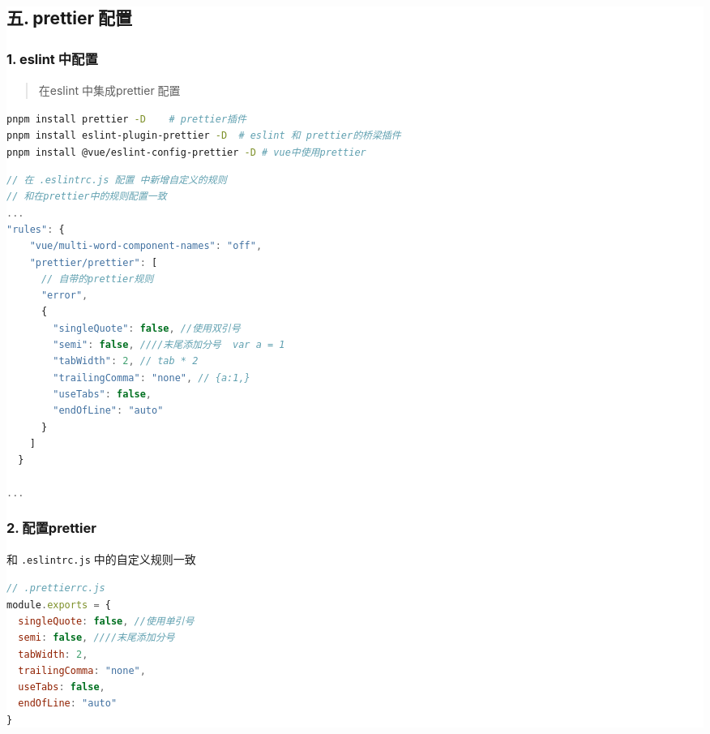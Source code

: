 ## 五. prettier 配置

### 1. eslint 中配置

> 在eslint 中集成prettier 配置

``` bash
pnpm install prettier -D	# prettier插件
pnpm install eslint-plugin-prettier	-D  # eslint 和 prettier的桥梁插件
pnpm install @vue/eslint-config-prettier -D # vue中使用prettier
```



```js
// 在 .eslintrc.js 配置 中新增自定义的规则
// 和在prettier中的规则配置一致
...
"rules": {
    "vue/multi-word-component-names": "off",
    "prettier/prettier": [
      // 自带的prettier规则
      "error",
      {
        "singleQuote": false, //使用双引号
        "semi": false, ////末尾添加分号  var a = 1
        "tabWidth": 2, // tab * 2
        "trailingComma": "none", // {a:1,}
        "useTabs": false,
        "endOfLine": "auto"
      }
    ]
  }
    
...


```



### 2. 配置prettier

和 `.eslintrc.js` 中的自定义规则一致

```js
// .prettierrc.js
module.exports = {
  singleQuote: false, //使⽤单引号
  semi: false, ////末尾添加分号
  tabWidth: 2,
  trailingComma: "none",
  useTabs: false,
  endOfLine: "auto"
}

```
